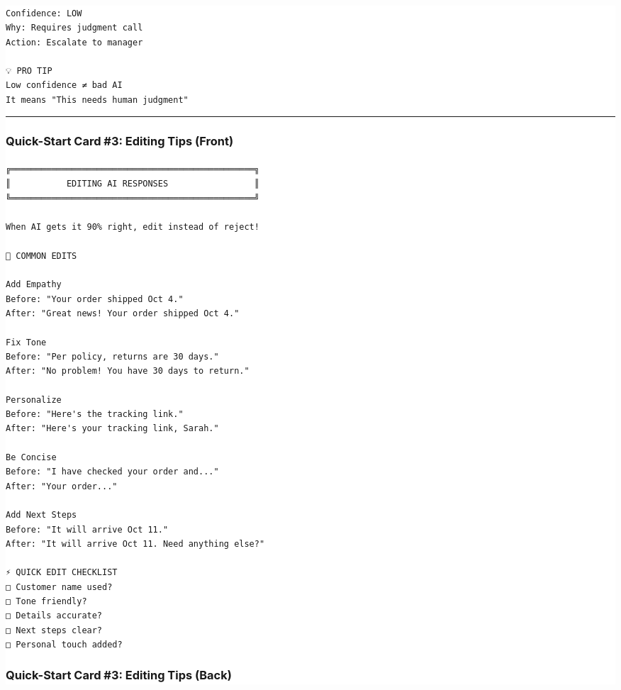 ```
Confidence: LOW
Why: Requires judgment call
Action: Escalate to manager

💡 PRO TIP
Low confidence ≠ bad AI
It means "This needs human judgment"
```

---

### Quick-Start Card #3: Editing Tips (Front)

```
╔════════════════════════════════════════════════╗
║           EDITING AI RESPONSES                 ║
╚════════════════════════════════════════════════╝

When AI gets it 90% right, edit instead of reject!

🎨 COMMON EDITS

Add Empathy
Before: "Your order shipped Oct 4."
After: "Great news! Your order shipped Oct 4."

Fix Tone
Before: "Per policy, returns are 30 days."
After: "No problem! You have 30 days to return."

Personalize
Before: "Here's the tracking link."
After: "Here's your tracking link, Sarah."

Be Concise
Before: "I have checked your order and..."
After: "Your order..."

Add Next Steps
Before: "It will arrive Oct 11."
After: "It will arrive Oct 11. Need anything else?"

⚡ QUICK EDIT CHECKLIST
□ Customer name used?
□ Tone friendly?
□ Details accurate?
□ Next steps clear?
□ Personal touch added?
```

### Quick-Start Card #3: Editing Tips (Back)
